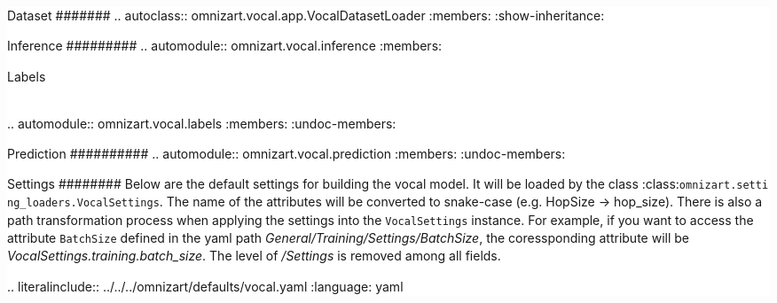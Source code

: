 
Dataset
#######
.. autoclass:: omnizart.vocal.app.VocalDatasetLoader
    :members:
    :show-inheritance:


Inference
#########
.. automodule:: omnizart.vocal.inference
    :members:


Labels
######
.. automodule:: omnizart.vocal.labels
    :members:
    :undoc-members:


Prediction
##########
.. automodule:: omnizart.vocal.prediction
    :members:
    :undoc-members:


Settings
########
Below are the default settings for building the vocal model. It will be loaded
by the class :class:`omnizart.setting_loaders.VocalSettings`. The name of the
attributes will be converted to snake-case (e.g. HopSize -> hop_size). There
is also a path transformation process when applying the settings into the
``VocalSettings`` instance. For example, if you want to access the attribute
``BatchSize`` defined in the yaml path *General/Training/Settings/BatchSize*,
the coressponding attribute will be *VocalSettings.training.batch_size*.
The level of */Settings* is removed among all fields.

.. literalinclude:: ../../../omnizart/defaults/vocal.yaml
    :language: yaml
